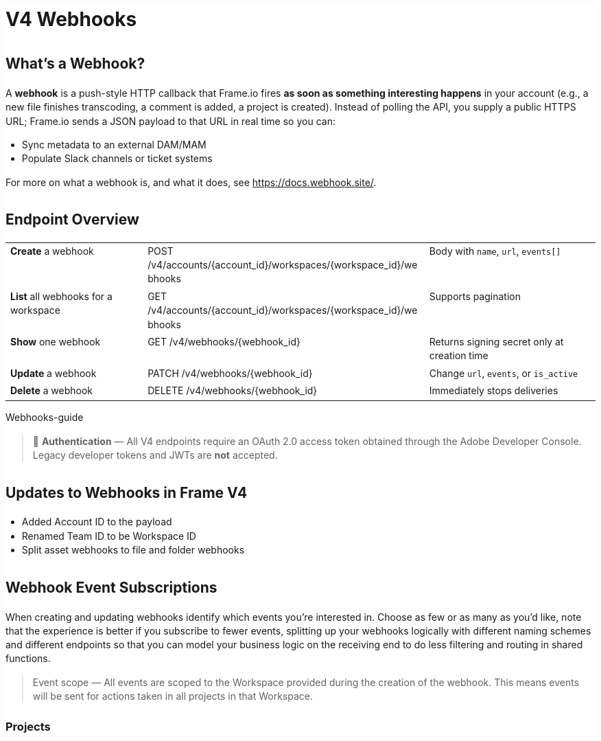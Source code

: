 
# V4 Webhooks

## What’s a Webhook?

A **webhook** is a push-style HTTP callback that Frame.io fires **as soon as something interesting happens** in your account (e.g., a new file finishes transcoding, a comment is added, a project is created).
Instead of polling the API, you supply a public HTTPS URL; Frame.io sends a JSON payload to that URL in real time so you can:

* Sync metadata to an external DAM/MAM
* Populate Slack channels or ticket systems

 For more on what a webhook is, and what it does, see https://docs.webhook.site/.

## Endpoint Overview

|  ||  |
|---	|---	|---	|
|**Create** a webhook	|POST /v4/accounts/{account_id}/workspaces/{workspace_id}/webhooks	|Body with `name`, `url`, `events[]`	|
|**List** all webhooks for a workspace	|GET /v4/accounts/{account_id}/workspaces/{workspace_id}/webhooks	|Supports pagination	|
|**Show** one webhook	|GET /v4/webhooks/{webhook_id}	|Returns signing secret only at creation time	|
|**Update** a webhook	|PATCH /v4/webhooks/{webhook_id}	|Change `url`, `events`, or `is_active`	|
|**Delete** a webhook	|DELETE /v4/webhooks/{webhook_id}	|Immediately stops deliveries	|

Webhooks-guide
> 🔑 **Authentication** — All V4 endpoints require an OAuth 2.0 access token obtained through the Adobe Developer Console. Legacy developer tokens and JWTs are **not** accepted.

## Updates to Webhooks in Frame V4

* Added Account ID to the payload
* Renamed Team ID to be Workspace ID
* Split asset webhooks to file and folder webhooks

## Webhook Event Subscriptions

When creating and updating webhooks identify which events you’re interested in. Choose as few or as many as you’d like, note that the experience is better if you subscribe to fewer events, splitting up your webhooks logically with different naming schemes and different endpoints so that you can model your business logic on the receiving end to do less filtering and routing in shared functions.

> Event scope — All events are scoped to the Workspace provided during the creation of the webhook. This means events will be sent for actions taken in all projects in that Workspace.

### Projects
